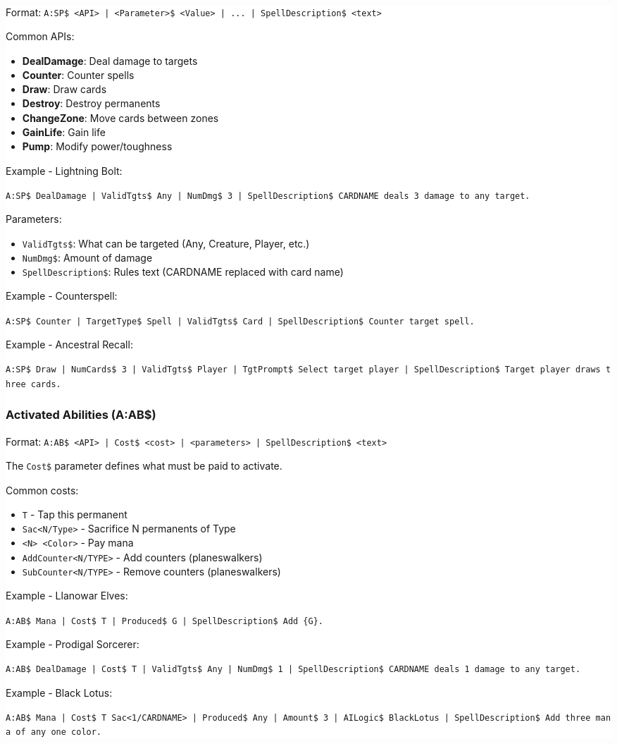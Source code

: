 Format: `A:SP$ <API> | <Parameter>$ <Value> | ... | SpellDescription$ <text>`

Common APIs:
- **DealDamage**: Deal damage to targets
- **Counter**: Counter spells
- **Draw**: Draw cards
- **Destroy**: Destroy permanents
- **ChangeZone**: Move cards between zones
- **GainLife**: Gain life
- **Pump**: Modify power/toughness

Example - Lightning Bolt:
```
A:SP$ DealDamage | ValidTgts$ Any | NumDmg$ 3 | SpellDescription$ CARDNAME deals 3 damage to any target.
```

Parameters:
- `ValidTgts$`: What can be targeted (Any, Creature, Player, etc.)
- `NumDmg$`: Amount of damage
- `SpellDescription$`: Rules text (CARDNAME replaced with card name)

Example - Counterspell:
```
A:SP$ Counter | TargetType$ Spell | ValidTgts$ Card | SpellDescription$ Counter target spell.
```

Example - Ancestral Recall:
```
A:SP$ Draw | NumCards$ 3 | ValidTgts$ Player | TgtPrompt$ Select target player | SpellDescription$ Target player draws three cards.
```

### Activated Abilities (A:AB$)

Format: `A:AB$ <API> | Cost$ <cost> | <parameters> | SpellDescription$ <text>`

The `Cost$` parameter defines what must be paid to activate.

Common costs:
- `T` - Tap this permanent
- `Sac<N/Type>` - Sacrifice N permanents of Type
- `<N> <Color>` - Pay mana
- `AddCounter<N/TYPE>` - Add counters (planeswalkers)
- `SubCounter<N/TYPE>` - Remove counters (planeswalkers)

Example - Llanowar Elves:
```
A:AB$ Mana | Cost$ T | Produced$ G | SpellDescription$ Add {G}.
```

Example - Prodigal Sorcerer:
```
A:AB$ DealDamage | Cost$ T | ValidTgts$ Any | NumDmg$ 1 | SpellDescription$ CARDNAME deals 1 damage to any target.
```

Example - Black Lotus:
```
A:AB$ Mana | Cost$ T Sac<1/CARDNAME> | Produced$ Any | Amount$ 3 | AILogic$ BlackLotus | SpellDescription$ Add three mana of any one color.
```
